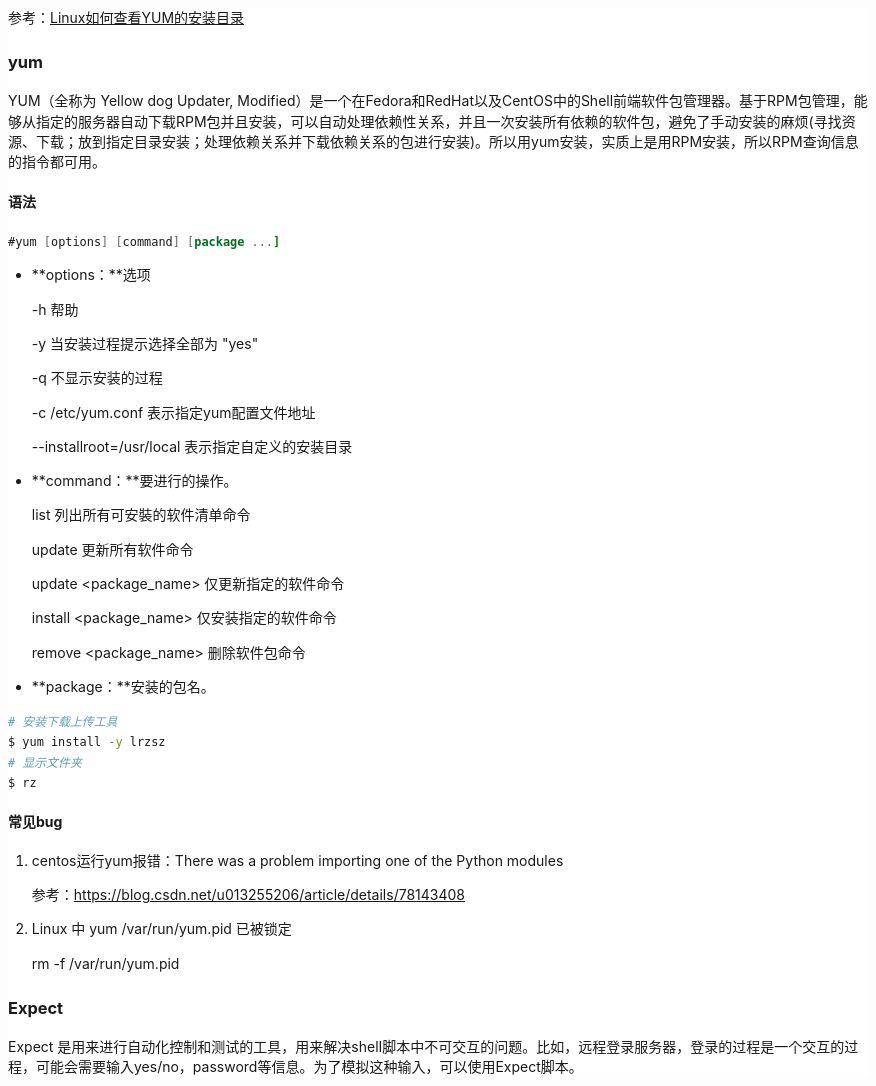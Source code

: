 参考：[Linux如何查看YUM的安装目录](https://www.cnblogs.com/kerrycode/p/6924153.html)

### yum

YUM（全称为 Yellow dog Updater, Modified）是一个在Fedora和RedHat以及CentOS中的Shell前端软件包管理器。基于RPM包管理，能够从指定的服务器自动下载RPM包并且安装，可以自动处理依赖性关系，并且一次安装所有依赖的软件包，避免了手动安装的麻烦(寻找资源、下载；放到指定目录安装；处理依赖关系并下载依赖关系的包进行安装)。所以用yum安装，实质上是用RPM安装，所以RPM查询信息的指令都可用。

#### 语法

```java
#yum [options] [command] [package ...]
```

- **options：**选项

  -h											帮助

  -y											当安装过程提示选择全部为 "yes"

  -q											不显示安装的过程

  -c  /etc/yum.conf         		表示指定yum配置文件地址

  --installroot=/usr/local    	表示指定自定义的安装目录

- **command：**要进行的操作。

  list											列出所有可安裝的软件清单命令

  update									更新所有软件命令

  update <package_name>	仅更新指定的软件命令

  install <package_name>	  仅安装指定的软件命令

  remove <package_name>   删除软件包命令

- **package：**安装的包名。

```sh
# 安装下载上传工具
$ yum install -y lrzsz
# 显示文件夹
$ rz
```



#### 常见bug

1. centos运行yum报错：There was a problem importing one of the Python modules

   参考：https://blog.csdn.net/u013255206/article/details/78143408

2. Linux 中 yum /var/run/yum.pid 已被锁定

   rm -f /var/run/yum.pid

### Expect

Expect 是用来进行自动化控制和测试的工具，用来解决shelI脚本中不可交互的问题。比如，远程登录服务器，登录的过程是一个交互的过程，可能会需要输入yes/no，password等信息。为了模拟这种输入，可以使用Expect脚本。
